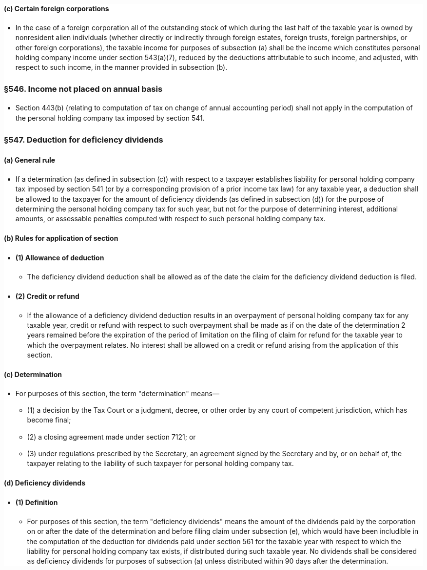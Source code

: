 #### (c) Certain foreign corporations
* In the case of a foreign corporation all of the outstanding stock of which during the last half of the taxable year is owned by nonresident alien individuals (whether directly or indirectly through foreign estates, foreign trusts, foreign partnerships, or other foreign corporations), the taxable income for purposes of subsection (a) shall be the income which constitutes personal holding company income under section 543(a)(7), reduced by the deductions attributable to such income, and adjusted, with respect to such income, in the manner provided in subsection (b).

### §546. Income not placed on annual basis
* Section 443(b) (relating to computation of tax on change of annual accounting period) shall not apply in the computation of the personal holding company tax imposed by section 541.

### §547. Deduction for deficiency dividends
#### (a) General rule
* If a determination (as defined in subsection (c)) with respect to a taxpayer establishes liability for personal holding company tax imposed by section 541 (or by a corresponding provision of a prior income tax law) for any taxable year, a deduction shall be allowed to the taxpayer for the amount of deficiency dividends (as defined in subsection (d)) for the purpose of determining the personal holding company tax for such year, but not for the purpose of determining interest, additional amounts, or assessable penalties computed with respect to such personal holding company tax.

#### (b) Rules for application of section
* #### (1) Allowance of deduction
  * The deficiency dividend deduction shall be allowed as of the date the claim for the deficiency dividend deduction is filed.

* #### (2) Credit or refund
  * If the allowance of a deficiency dividend deduction results in an overpayment of personal holding company tax for any taxable year, credit or refund with respect to such overpayment shall be made as if on the date of the determination 2 years remained before the expiration of the period of limitation on the filing of claim for refund for the taxable year to which the overpayment relates. No interest shall be allowed on a credit or refund arising from the application of this section.

#### (c) Determination
* For purposes of this section, the term "determination" means—

  * (1) a decision by the Tax Court or a judgment, decree, or other order by any court of competent jurisdiction, which has become final;

  * (2) a closing agreement made under section 7121; or

  * (3) under regulations prescribed by the Secretary, an agreement signed by the Secretary and by, or on behalf of, the taxpayer relating to the liability of such taxpayer for personal holding company tax.

#### (d) Deficiency dividends
* #### (1) Definition
  * For purposes of this section, the term "deficiency dividends" means the amount of the dividends paid by the corporation on or after the date of the determination and before filing claim under subsection (e), which would have been includible in the computation of the deduction for dividends paid under section 561 for the taxable year with respect to which the liability for personal holding company tax exists, if distributed during such taxable year. No dividends shall be considered as deficiency dividends for purposes of subsection (a) unless distributed within 90 days after the determination.

